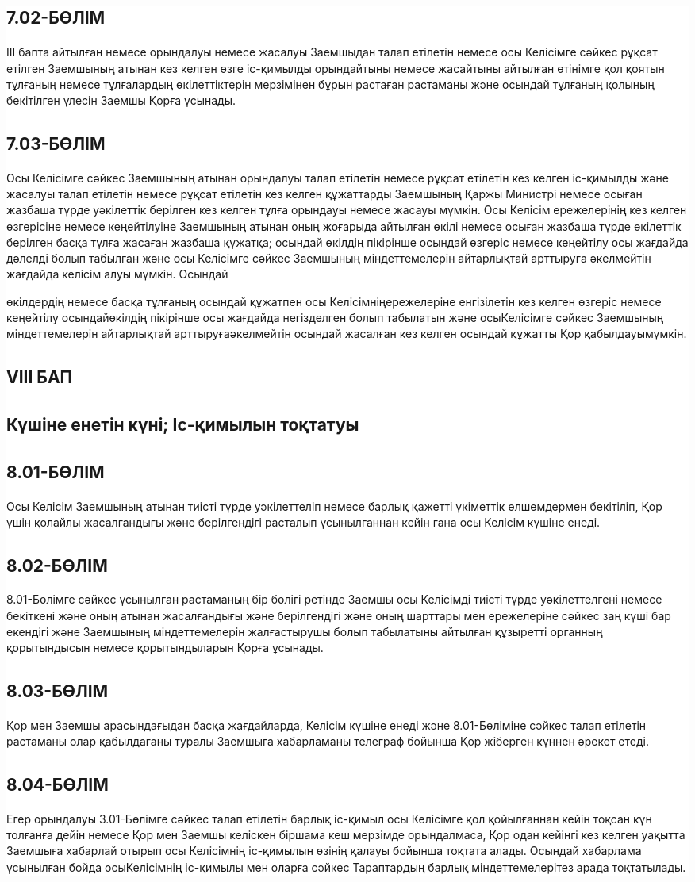 ## 7.02-БӨЛIМ

III бапта айтылған немесе орындалуы немесе жасалуы Заемшыдан талап етiлетiн немесе осы Келiсiмге сәйкес рұқсат етiлген Заемшының атынан кез келген өзге iс-қимылды орындайтыны немесе жасайтыны айтылған өтiнiмге қол қоятын тұлғаның немесе тұлғалардың өкiлеттiктерiн мерзiмiнен бұрын растаған растаманы және осындай тұлғаның қолының бекiтiлген үлесiн Заемшы Қорға ұсынады.

## 7.03-БӨЛIМ

Осы Келiсiмге сәйкес Заемшының атынан орындалуы талап етiлетiн немесе рұқсат етiлетiн кез келген iс-қимылды және жасалуы талап етiлетiн немесе рұқсат етiлетiн кез келген құжаттарды Заемшының Қаржы Министрi немесе осыған жазбаша түрде уәкiлеттiк берiлген кез келген тұлға орындауы немесе жасауы мүмкiн. Осы Келiсiм ережелерінің кез келген өзгерiсiне немесе кеңейтiлуiне Заемшының атынан оның жоғарыда айтылған өкiлi немесе осыған жазбаша түрде өкiлеттiк берiлген басқа тұлға жасаған жазбаша құжатқа; осындай өкiлдің пiкiрiнше осындай өзгерiс немесе кеңейтiлу осы жағдайда дәлелдi болып табылған және осы Келiсiмге сәйкес Заемшының мiндеттемелерiн айтарлықтай арттыруға әкелмейтiн жағдайда келiсiм алуы мүмкiн. Осындай

өкiлдердiң немесе басқа тұлғаның осындай құжатпен осы Келiсiмнiңережелерiне енгiзiлетiн кез келген өзгерiс немесе кеңейтiлу осындайөкiлдiң пiкiрiнше осы жағдайда негiзделген болып табылатын және осыКелiсiмге сәйкес Заемшының мiндеттемелерiн айтарлықтай арттыруғаәкелмейтiн осындай жасалған кез келген осындай құжатты Қор қабылдауымүмкiн.

## VIII БАП

## Күшiне енетiн күнi; Іс-қимылын тоқтатуы

## 8.01-БӨЛIМ

Осы Келiсiм Заемшының атынан тиiстi түрде уәкiлеттелiп немесе барлық қажеттi үкiметтiк өлшемдермен бекiтiлiп, Қор үшiн қолайлы жасалғандығы және берiлгендiгi расталып ұсынылғаннан кейiн ғана осы Келiсiм күшiне енедi.

## 8.02-БӨЛIМ

8.01-Бөлiмге сәйкес ұсынылған растаманың бiр бөлiгi ретiнде Заемшы осы Келiсiмдi тиiстi түрде уәкiлеттелгенi немесе бекiткенi және оның атынан жасалғандығы және берiлгендiгi және оның шарттары мен ережелерiне сәйкес заң күшi бар екендiгi және Заемшының мiндеттемелерiн жалғастырушы болып табылатыны айтылған құзыреттi органның қорытындысын немесе қорытындыларын Қорға ұсынады.

## 8.03-БӨЛIМ

Қор мен Заемшы арасындағыдан басқа жағдайларда, Келiсiм күшiне енедi және 8.01-Бөлiмiне сәйкес талап етiлетiн растаманы олар қабылдағаны туралы Заемшыға хабарламаны телеграф бойынша Қор жiберген күннен әрекет етедi.

## 8.04-БӨЛIМ

Егер орындалуы 3.01-Бөлiмге сәйкес талап етiлетiн барлық iс-қимыл осы Келiсiмге қол қойылғаннан кейiн тоқсан күн толғанға дейiн немесе Қор мен Заемшы келiскен бiршама кеш мерзiмде орындалмаса, Қор одан кейiнгi кез келген уақытта Заемшыға хабарлай отырып осы Келiсiмнiң iс-қимылын өзiнiң қалауы бойынша тоқтата алады. Осындай хабарлама ұсынылған бойда осыКелiсiмнiң iс-қимылы мен оларға сәйкес Тараптардың барлық мiндеттемелерiтез арада тоқтатылады.
